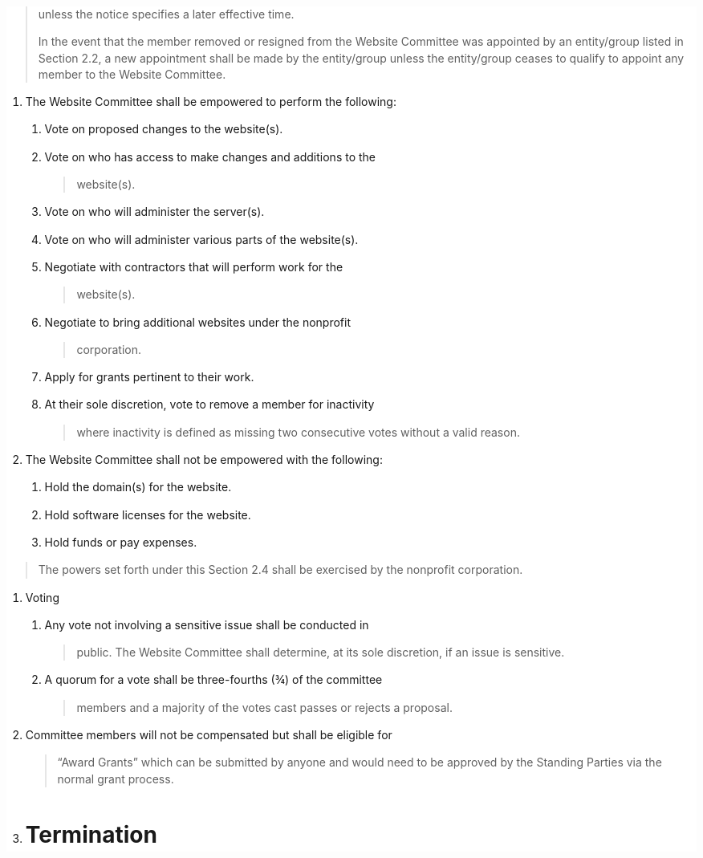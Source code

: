 > unless the notice specifies a later effective time.
>
> In the event that the member removed or resigned from the Website
> Committee was appointed by an entity/group listed in Section 2.2, a
> new appointment shall be made by the entity/group unless the
> entity/group ceases to qualify to appoint any member to the Website
> Committee.

1.  The Website Committee shall be empowered to perform the following:

    1.  Vote on proposed changes to the website(s).

    2.  Vote on who has access to make changes and additions to the
        > website(s).

    3.  Vote on who will administer the server(s).

    4.  Vote on who will administer various parts of the website(s).

    5.  Negotiate with contractors that will perform work for the
        > website(s).

    6.  Negotiate to bring additional websites under the nonprofit
        > corporation.

    7.  Apply for grants pertinent to their work.

    8.  At their sole discretion, vote to remove a member for inactivity
        > where inactivity is defined as missing two consecutive votes
        > without a valid reason.

2.  The Website Committee shall not be empowered with the following:

    1.  Hold the domain(s) for the website.

    2.  Hold software licenses for the website.

    3.  Hold funds or pay expenses.

> The powers set forth under this Section 2.4 shall be exercised by the
> nonprofit corporation.

1.  Voting

    1.  Any vote not involving a sensitive issue shall be conducted in
        > public. The Website Committee shall determine, at its sole
        > discretion, if an issue is sensitive.

    2.  A quorum for a vote shall be three-fourths (¾) of the committee
        > members and a majority of the votes cast passes or rejects a
        > proposal.

2.  Committee members will not be compensated but shall be eligible for
    > “Award Grants” which can be submitted by anyone and would need to
    > be approved by the Standing Parties via the normal grant process.



1.  Termination
    ===========
